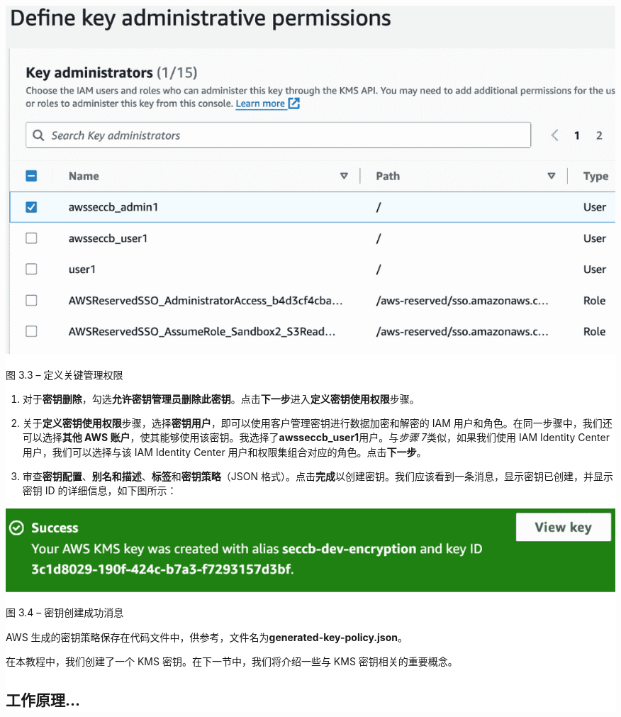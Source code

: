 ![图 3.3 – 定义关键管理权限](img/B21384_03_3.jpg)

图 3.3 – 定义关键管理权限

1.  对于**密钥删除**，勾选**允许密钥管理员删除此密钥**。点击**下一步**进入**定义密钥使用权限**步骤。

1.  关于**定义密钥使用权限**步骤，选择**密钥用户**，即可以使用客户管理密钥进行数据加密和解密的 IAM 用户和角色。在同一步骤中，我们还可以选择**其他 AWS 账户**，使其能够使用该密钥。我选择了**awsseccb_user1**用户。与*步骤 7*类似，如果我们使用 IAM Identity Center 用户，我们可以选择与该 IAM Identity Center 用户和权限集组合对应的角色。点击**下一步**。

1.  审查**密钥配置**、**别名和描述**、**标签**和**密钥策略**（JSON 格式）。点击**完成**以创建密钥。我们应该看到一条消息，显示密钥已创建，并显示密钥 ID 的详细信息，如下图所示：

![图 3.4 – 密钥创建成功消息](img/B21384_03_4.jpg)

图 3.4 – 密钥创建成功消息

AWS 生成的密钥策略保存在代码文件中，供参考，文件名为**generated-key-policy.json**。

在本教程中，我们创建了一个 KMS 密钥。在下一节中，我们将介绍一些与 KMS 密钥相关的重要概念。

## 工作原理...
